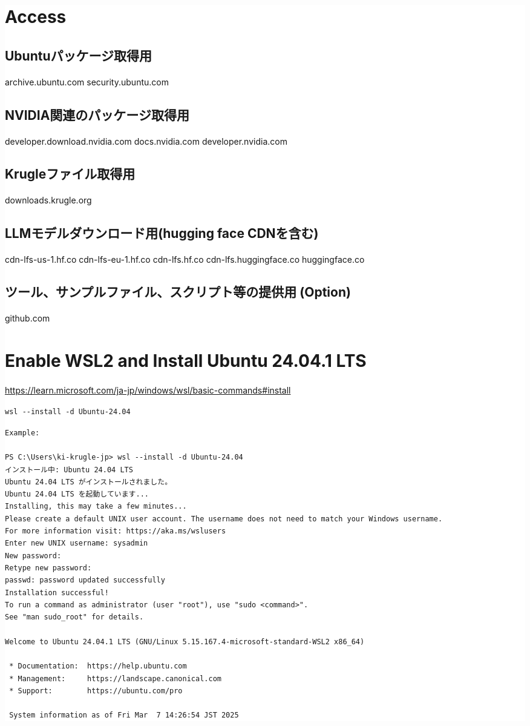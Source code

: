 
# Access

## Ubuntuパッケージ取得用
archive.ubuntu.com
security.ubuntu.com

## NVIDIA関連のパッケージ取得用
developer.download.nvidia.com
docs.nvidia.com
developer.nvidia.com

## Krugleファイル取得用
downloads.krugle.org

## LLMモデルダウンロード用(hugging face CDNを含む)
cdn-lfs-us-1.hf.co
cdn-lfs-eu-1.hf.co
cdn-lfs.hf.co
cdn-lfs.huggingface.co
huggingface.co

## ツール、サンプルファイル、スクリプト等の提供用 (Option)
github.com

# Enable WSL2 and Install Ubuntu 24.04.1 LTS

https://learn.microsoft.com/ja-jp/windows/wsl/basic-commands#install

```
wsl --install -d Ubuntu-24.04
```

```
Example:

PS C:\Users\ki-krugle-jp> wsl --install -d Ubuntu-24.04
インストール中: Ubuntu 24.04 LTS
Ubuntu 24.04 LTS がインストールされました。
Ubuntu 24.04 LTS を起動しています...
Installing, this may take a few minutes...
Please create a default UNIX user account. The username does not need to match your Windows username.
For more information visit: https://aka.ms/wslusers
Enter new UNIX username: sysadmin
New password:
Retype new password:
passwd: password updated successfully
Installation successful!
To run a command as administrator (user "root"), use "sudo <command>".
See "man sudo_root" for details.

Welcome to Ubuntu 24.04.1 LTS (GNU/Linux 5.15.167.4-microsoft-standard-WSL2 x86_64)

 * Documentation:  https://help.ubuntu.com
 * Management:     https://landscape.canonical.com
 * Support:        https://ubuntu.com/pro

 System information as of Fri Mar  7 14:26:54 JST 2025

```